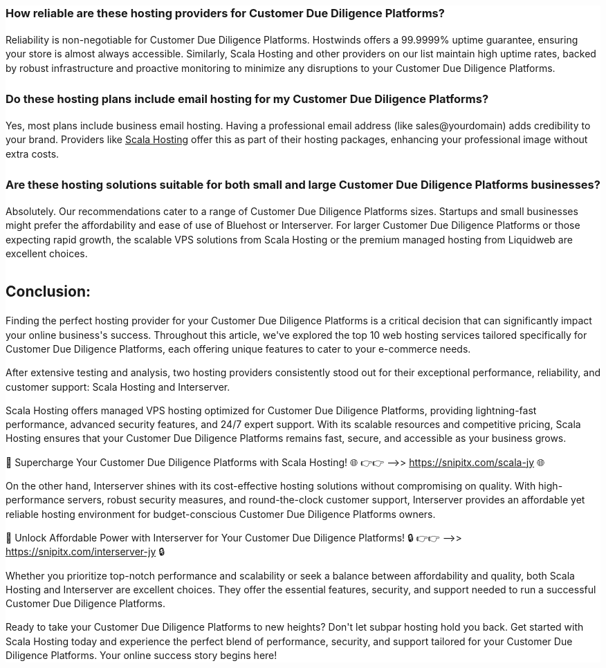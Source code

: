 ### How reliable are these hosting providers for Customer Due Diligence Platforms? 
Reliability is non-negotiable for Customer Due Diligence Platforms. Hostwinds offers a 99.9999% uptime guarantee, ensuring your store is almost always accessible. Similarly, Scala Hosting and other providers on our list maintain high uptime rates, backed by robust infrastructure and proactive monitoring to minimize any disruptions to your Customer Due Diligence Platforms.

### Do these hosting plans include email hosting for my Customer Due Diligence Platforms? 
Yes, most plans include business email hosting. Having a professional email address (like sales@yourdomain) adds credibility to your brand. Providers like [Scala Hosting](https://snipitx.com/scala-jy) offer this as part of their hosting packages, enhancing your professional image without extra costs.

### Are these hosting solutions suitable for both small and large Customer Due Diligence Platforms businesses? 
Absolutely. Our recommendations cater to a range of Customer Due Diligence Platforms sizes. Startups and small businesses might prefer the affordability and ease of use of Bluehost or Interserver. For larger Customer Due Diligence Platforms or those expecting rapid growth, the scalable VPS solutions from Scala Hosting or the premium managed hosting from Liquidweb are excellent choices.

## Conclusion:

Finding the perfect hosting provider for your Customer Due Diligence Platforms is a critical decision that can significantly impact your online business's success. Throughout this article, we've explored the top 10 web hosting services tailored specifically for Customer Due Diligence Platforms, each offering unique features to cater to your e-commerce needs.

After extensive testing and analysis, two hosting providers consistently stood out for their exceptional performance, reliability, and customer support: Scala Hosting and Interserver.

Scala Hosting offers managed VPS hosting optimized for Customer Due Diligence Platforms, providing lightning-fast performance, advanced security features, and 24/7 expert support. With its scalable resources and competitive pricing, Scala Hosting ensures that your Customer Due Diligence Platforms remains fast, secure, and accessible as your business grows.

🚀 Supercharge Your Customer Due Diligence Platforms with Scala Hosting! 🌐
👉👉 -->> https://snipitx.com/scala-jy 🌐

On the other hand, Interserver shines with its cost-effective hosting solutions without compromising on quality. With high-performance servers, robust security measures, and round-the-clock customer support, Interserver provides an affordable yet reliable hosting environment for budget-conscious Customer Due Diligence Platforms owners.

💸 Unlock Affordable Power with Interserver for Your Customer Due Diligence Platforms! 🔒
👉👉 -->> https://snipitx.com/interserver-jy 🔒

Whether you prioritize top-notch performance and scalability or seek a balance between affordability and quality, both Scala Hosting and Interserver are excellent choices. They offer the essential features, security, and support needed to run a successful Customer Due Diligence Platforms.

Ready to take your Customer Due Diligence Platforms to new heights? Don't let subpar hosting hold you back. Get started with Scala Hosting today and experience the perfect blend of performance, security, and support tailored for your Customer Due Diligence Platforms. Your online success story begins here!
